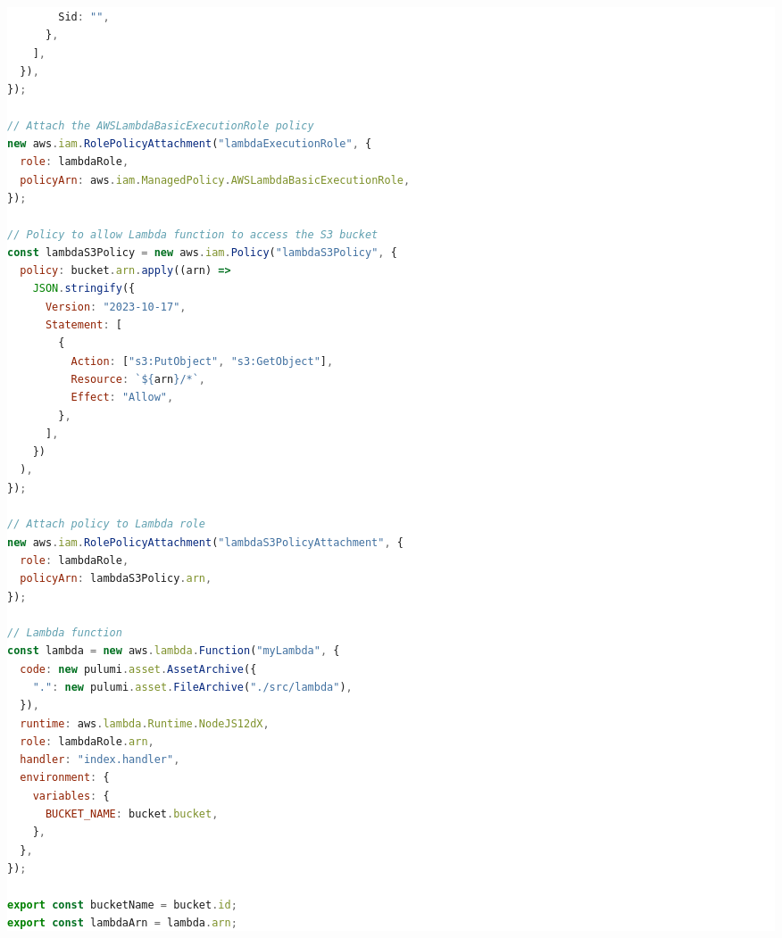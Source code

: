 ```javascript
        Sid: "",
      },
    ],
  }),
});

// Attach the AWSLambdaBasicExecutionRole policy
new aws.iam.RolePolicyAttachment("lambdaExecutionRole", {
  role: lambdaRole,
  policyArn: aws.iam.ManagedPolicy.AWSLambdaBasicExecutionRole,
});

// Policy to allow Lambda function to access the S3 bucket
const lambdaS3Policy = new aws.iam.Policy("lambdaS3Policy", {
  policy: bucket.arn.apply((arn) =>
    JSON.stringify({
      Version: "2023-10-17",
      Statement: [
        {
          Action: ["s3:PutObject", "s3:GetObject"],
          Resource: `${arn}/*`,
          Effect: "Allow",
        },
      ],
    })
  ),
});

// Attach policy to Lambda role
new aws.iam.RolePolicyAttachment("lambdaS3PolicyAttachment", {
  role: lambdaRole,
  policyArn: lambdaS3Policy.arn,
});

// Lambda function
const lambda = new aws.lambda.Function("myLambda", {
  code: new pulumi.asset.AssetArchive({
    ".": new pulumi.asset.FileArchive("./src/lambda"),
  }),
  runtime: aws.lambda.Runtime.NodeJS12dX,
  role: lambdaRole.arn,
  handler: "index.handler",
  environment: {
    variables: {
      BUCKET_NAME: bucket.bucket,
    },
  },
});

export const bucketName = bucket.id;
export const lambdaArn = lambda.arn;
```
